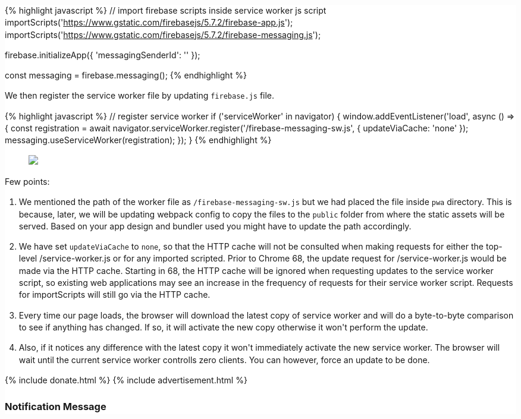 {% highlight javascript %}
// import firebase scripts inside service worker js script
importScripts('https://www.gstatic.com/firebasejs/5.7.2/firebase-app.js');
importScripts('https://www.gstatic.com/firebasejs/5.7.2/firebase-messaging.js');

firebase.initializeApp({
    'messagingSenderId': '<your-app-messaging-sender-id>'
});

const messaging = firebase.messaging();
{% endhighlight %}

We then register the service worker file by updating `firebase.js` file.

{% highlight javascript %}
// register service worker
if ('serviceWorker' in navigator) {
    window.addEventListener('load', async () => {
        const registration = await navigator.serviceWorker.register('/firebase-messaging-sw.js', {
            updateViaCache: 'none'
        });
        messaging.useServiceWorker(registration);
    });
}
{% endhighlight %}

<figure>
	<a href="{{ site.url }}/assets/img/2019/03/service-worker.png"><img src="{{ site.url }}/assets/img/2019/03/service-worker.png"></a>
</figure>

Few points:
1.  We mentioned the path of the worker file as `/firebase-messaging-sw.js` but we had placed the file inside `pwa` directory. This is because, later, we will be updating webpack config to copy the files to the `public` folder from where the static assets will be served. Based on your app design and bundler used you might have to update the path accordingly.

2. We have set `updateViaCache` to `none`, so that the HTTP cache will not be consulted when making requests for either the top-level /service-worker.js or for any imported scripted. Prior to Chrome 68, the update request for /service-worker.js would be made via the HTTP cache. Starting in 68, the HTTP cache will be ignored when requesting updates to the service worker script, so existing web applications may see an increase in the frequency of requests for their service worker script. Requests for importScripts will still go via the HTTP cache.

3. Every time our page loads, the browser will download the latest copy of service worker and will do a byte-to-byte comparison to see if anything has changed. If so, it will activate the new copy otherwise it won't perform the update.

4. Also, if it notices any difference with the latest copy it won't immediately activate the new service worker. The browser will wait until the current service worker controlls zero clients. You can however, force an update to be done.

{% include donate.html %}
{% include advertisement.html %}

### Notification Message
